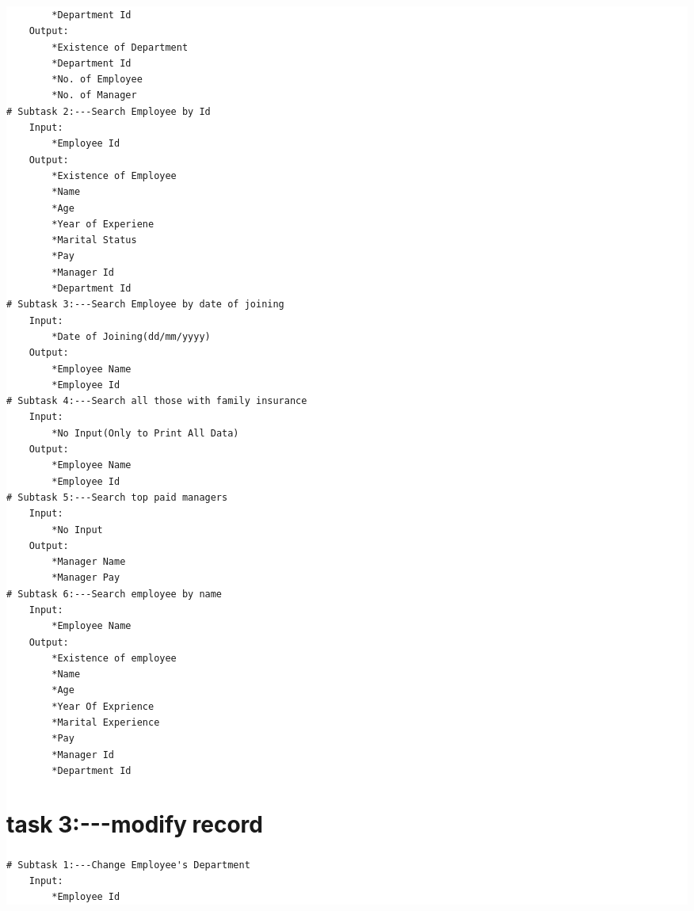     	    *Department Id
    	Output:
    	    *Existence of Department
    	    *Department Id
    	    *No. of Employee
    	    *No. of Manager
	# Subtask 2:---Search Employee by Id
        Input:
            *Employee Id
        Output:
            *Existence of Employee
            *Name
            *Age
            *Year of Experiene
            *Marital Status
            *Pay
            *Manager Id
            *Department Id
    # Subtask 3:---Search Employee by date of joining
        Input:
            *Date of Joining(dd/mm/yyyy)
        Output:
            *Employee Name
            *Employee Id
    # Subtask 4:---Search all those with family insurance
        Input:
            *No Input(Only to Print All Data)
        Output:
            *Employee Name
            *Employee Id
    # Subtask 5:---Search top paid managers
        Input:
            *No Input
        Output:
            *Manager Name
            *Manager Pay
    # Subtask 6:---Search employee by name
        Input:
            *Employee Name
        Output:
            *Existence of employee
            *Name
            *Age
            *Year Of Exprience
            *Marital Experience
            *Pay
            *Manager Id
            *Department Id
# task 3:---modify record
    # Subtask 1:---Change Employee's Department
        Input:
            *Employee Id
